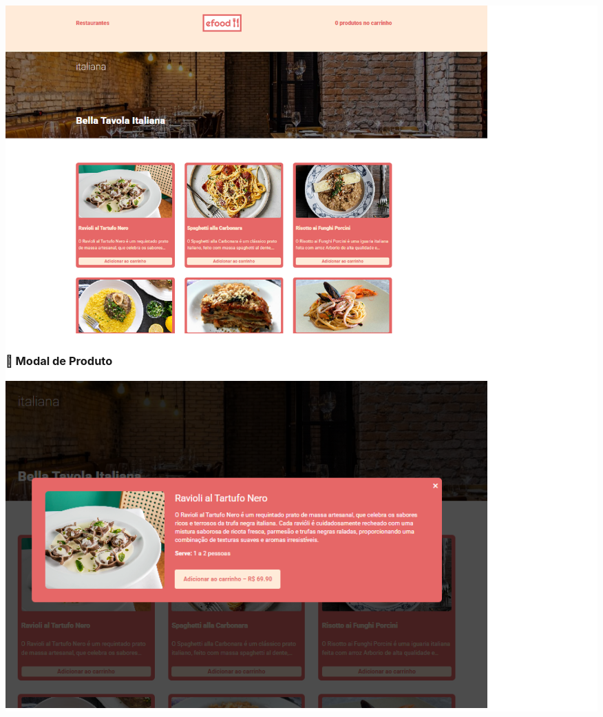 <img src="./src/assets/images/readme/preview-restaurante.png" alt="Página do Restaurante" width="700" />

### 🧾 Modal de Produto
<img src="./src/assets/images/readme/preview-modal.png" alt="Modal de Produto" width="700" />
